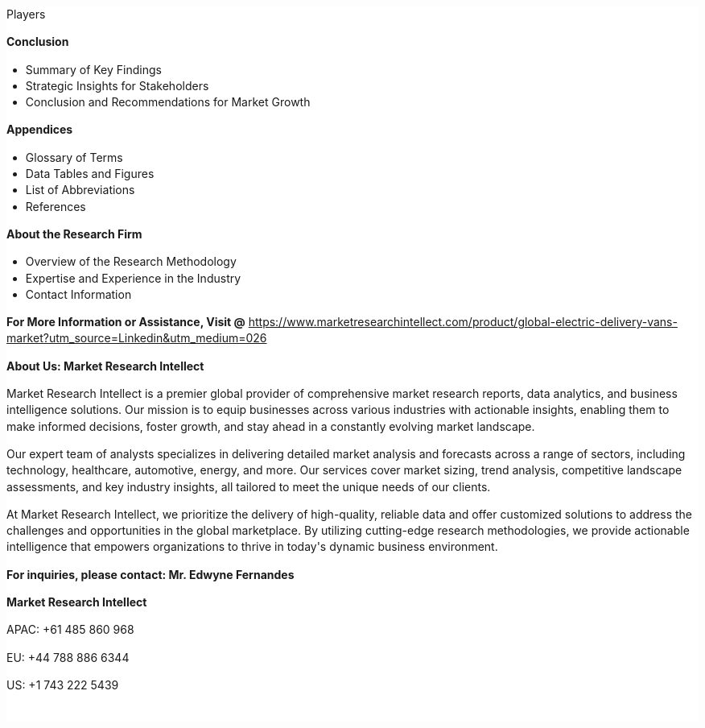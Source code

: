 Players</li></ul><p><strong>Conclusion</strong></p><ul><li>Summary of Key Findings</li><li>Strategic Insights for Stakeholders</li><li>Conclusion and Recommendations for Market Growth</li></ul><p><strong>Appendices</strong></p><ul><li>Glossary of Terms</li><li>Data Tables and Figures</li><li>List of Abbreviations</li><li>References</li></ul><p><strong>About the Research Firm</strong></p><ul><li>Overview of the Research Methodology</li><li>Expertise and Experience in the Industry</li><li>Contact Information</li></ul></div><div class="article-main__content" data-test-id="publishing-text-block"><p><span class="font-[700]"><strong>For More Information or Assistance, Visit @</strong>&nbsp;<a href="https://www.marketresearchintellect.com/product/global-electric-delivery-vans-market?utm_source=Linkedin&utm_medium=026">https://www.marketresearchintellect.com/product/global-electric-delivery-vans-market?utm_source=Linkedin&utm_medium=026</a></span></p><p><strong>About Us: Market Research Intellect</strong></p><p>Market Research Intellect is a premier global provider of comprehensive market research reports, data analytics, and business intelligence solutions. Our mission is to equip businesses across various industries with actionable insights, enabling them to make informed decisions, foster growth, and stay ahead in a constantly evolving market landscape.</p><p>Our expert team of analysts specializes in delivering detailed market analysis and forecasts across a range of sectors, including technology, healthcare, automotive, energy, and more. Our services cover market sizing, trend analysis, competitive landscape assessments, and key industry insights, all tailored to meet the unique needs of our clients.</p><p>At Market Research Intellect, we prioritize the delivery of high-quality, reliable data and offer customized solutions to address the challenges and opportunities in the global marketplace. By utilizing cutting-edge research methodologies, we provide actionable intelligence that empowers organizations to thrive in today's dynamic business environment.</p><p><strong>For inquiries, please contact: Mr. Edwyne Fernandes</strong></p><p><strong>Market Research Intellect</strong></p><p>APAC: +61 485 860 968</p><p>EU: +44 788 886 6344</p><p>US: +1 743 222 5439</p></div><div class="article-main__content" data-test-id="publishing-text-block">&nbsp;</div>
